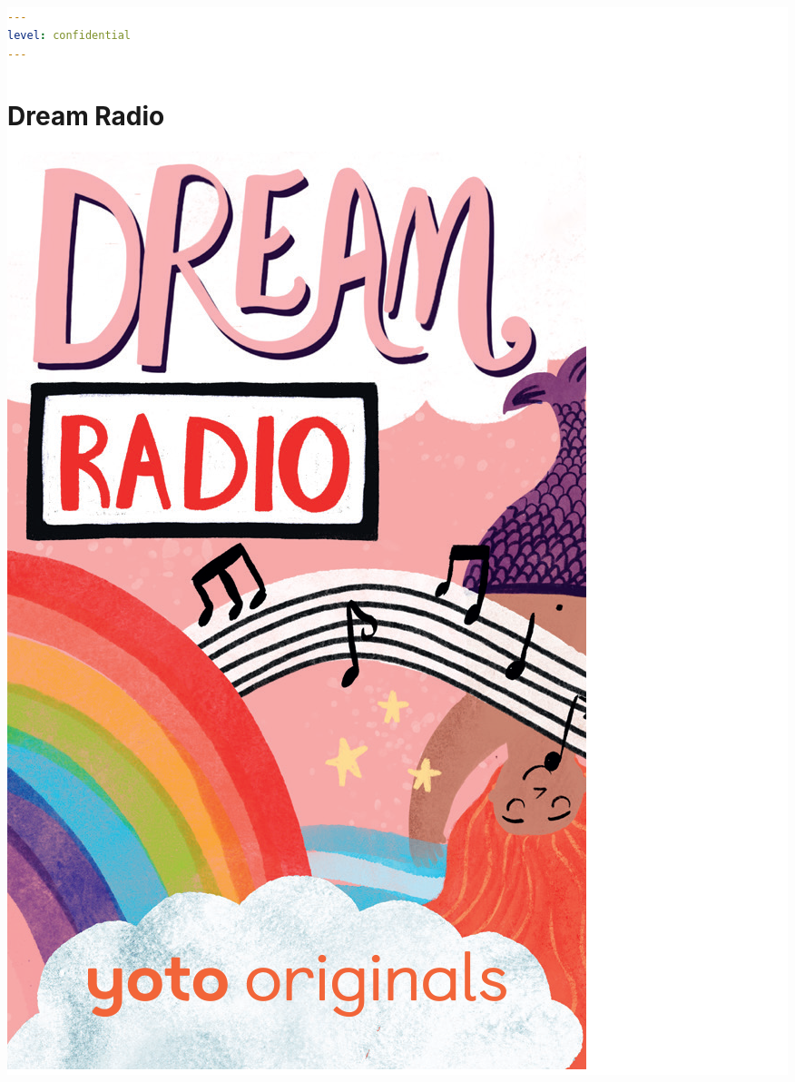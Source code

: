 ```yaml
---
level: confidential
---
```

# Dream Radio

![card_[f0tFg].png](../../img/cards/card_[f0tFg].png)
